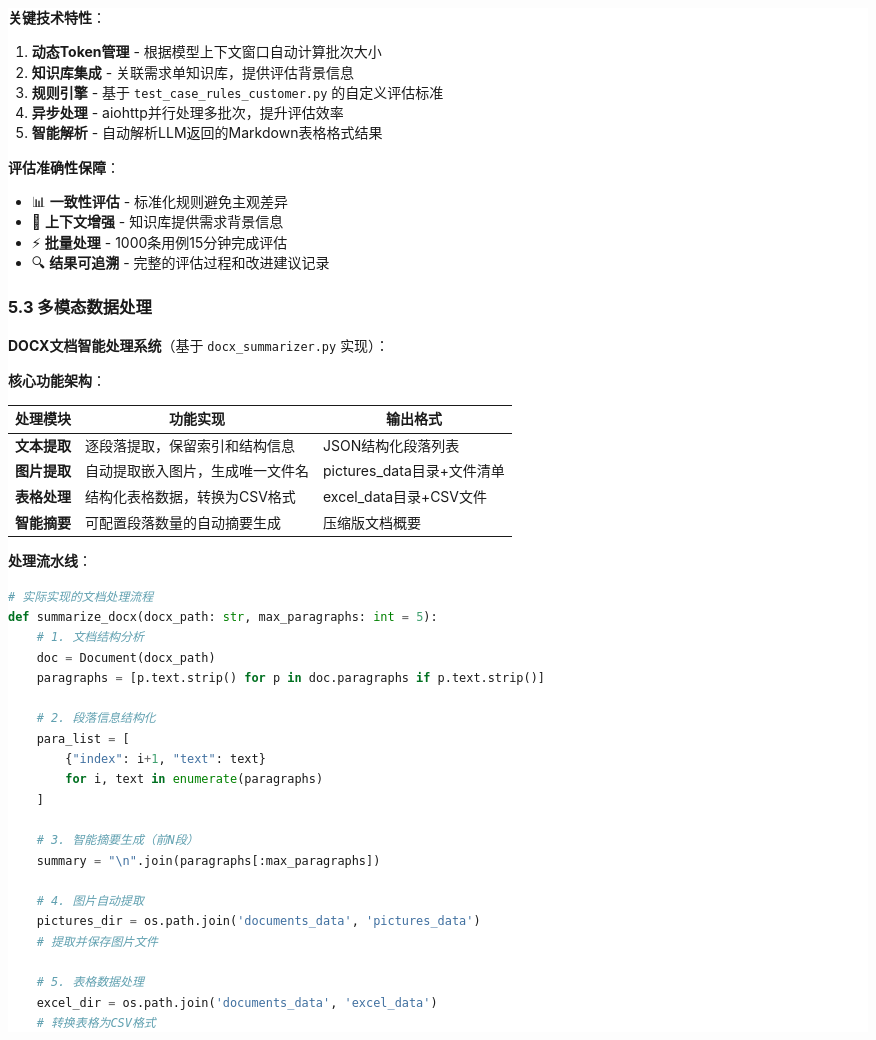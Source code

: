 **关键技术特性**：

1. **动态Token管理** - 根据模型上下文窗口自动计算批次大小
2. **知识库集成** - 关联需求单知识库，提供评估背景信息
3. **规则引擎** - 基于 `test_case_rules_customer.py` 的自定义评估标准
4. **异步处理** - aiohttp并行处理多批次，提升评估效率
5. **智能解析** - 自动解析LLM返回的Markdown表格格式结果

**评估准确性保障**：

- 📊 **一致性评估** - 标准化规则避免主观差异
- 🎯 **上下文增强** - 知识库提供需求背景信息
- ⚡ **批量处理** - 1000条用例15分钟完成评估
- 🔍 **结果可追溯** - 完整的评估过程和改进建议记录

### 5.3 多模态数据处理

**DOCX文档智能处理系统**（基于 `docx_summarizer.py` 实现）：

**核心功能架构**：

| 处理模块     | 功能实现                      | 输出格式                    |
| -------- | ------------------------- | ----------------------- |
| **文本提取** | 逐段落提取，保留索引和结构信息           | JSON结构化段落列表            |
| **图片提取** | 自动提取嵌入图片，生成唯一文件名          | pictures_data目录+文件清单    |
| **表格处理** | 结构化表格数据，转换为CSV格式          | excel_data目录+CSV文件      |
| **智能摘要** | 可配置段落数量的自动摘要生成            | 压缩版文档概要               |

**处理流水线**：

```python
# 实际实现的文档处理流程
def summarize_docx(docx_path: str, max_paragraphs: int = 5):
    # 1. 文档结构分析
    doc = Document(docx_path)
    paragraphs = [p.text.strip() for p in doc.paragraphs if p.text.strip()]
    
    # 2. 段落信息结构化
    para_list = [
        {"index": i+1, "text": text}
        for i, text in enumerate(paragraphs)
    ]
    
    # 3. 智能摘要生成（前N段）
    summary = "\n".join(paragraphs[:max_paragraphs])
    
    # 4. 图片自动提取
    pictures_dir = os.path.join('documents_data', 'pictures_data')
    # 提取并保存图片文件
    
    # 5. 表格数据处理
    excel_dir = os.path.join('documents_data', 'excel_data')
    # 转换表格为CSV格式
```
